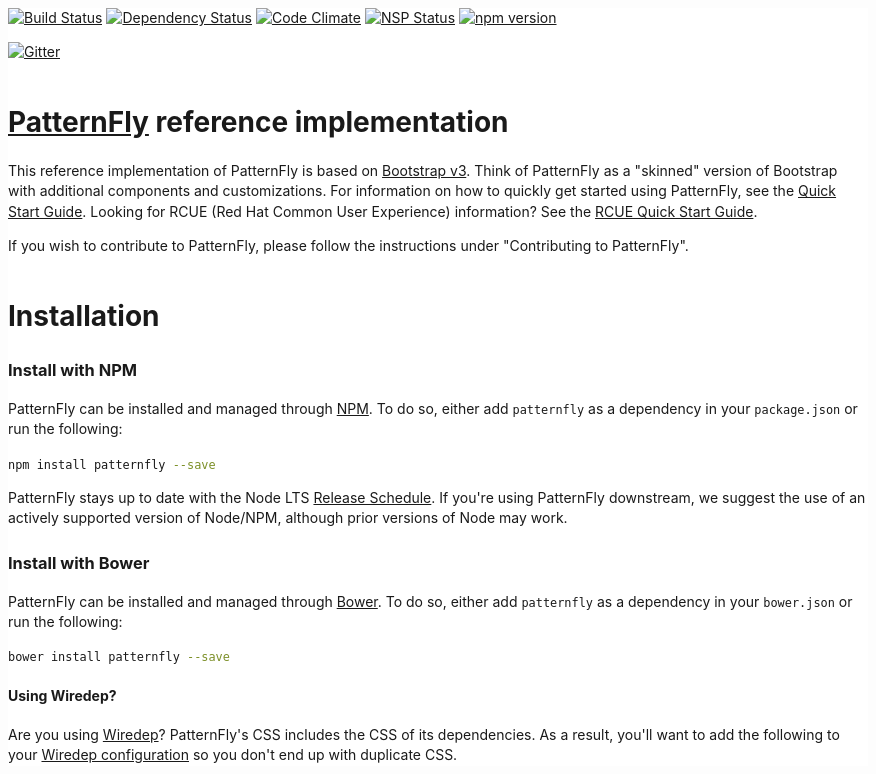 [![Build Status](https://travis-ci.org/patternfly/patternfly.svg?branch=master)](https://travis-ci.org/patternfly/patternfly)
[![Dependency Status](https://gemnasium.com/badges/github.com/patternfly/patternfly.svg)](https://gemnasium.com/github.com/patternfly/patternfly)
[![Code Climate](https://codeclimate.com/github/patternfly/patternfly/badges/gpa.svg)](https://codeclimate.com/github/patternfly/patternfly)
[![NSP Status](https://nodesecurity.io/orgs/patternfly/projects/d8289b24-4ec5-4f7c-86c1-02aa2e6cf73d/badge)](https://nodesecurity.io/orgs/patternfly/projects/d8289b24-4ec5-4f7c-86c1-02aa2e6cf73d)
[![npm version](https://badge.fury.io/js/patternfly.svg)](https://badge.fury.io/js/patternfly)

[![Gitter](https://badges.gitter.im/patternfly/patternfly.svg)](https://gitter.im/patternfly/patternfly?utm_source=badge&utm_medium=badge&utm_campaign=pr-badge)


# [PatternFly](https://www.patternfly.org) reference implementation

This reference implementation of PatternFly is based on [Bootstrap v3](http://getbootstrap.com/).  Think of PatternFly as a "skinned" version of Bootstrap with additional components and customizations.  For information on how to quickly get started using PatternFly, see the [Quick Start Guide](QUICKSTART.md).  Looking for RCUE (Red Hat Common User Experience) information? See the [RCUE Quick Start Guide](RCUE-QUICKSTART.md).

If you wish to contribute to PatternFly, please follow the instructions under "Contributing to PatternFly".


# Installation

### Install with NPM

PatternFly can be installed and managed through [NPM](https://www.npmjs.com/). To do so, either add `patternfly` as a dependency in your `package.json` or run the following:

```sh
npm install patternfly --save
```

PatternFly stays up to date with the Node LTS [Release Schedule](https://github.com/nodejs/LTS#lts_schedule). If you're using PatternFly downstream, we suggest the use of an actively supported version of Node/NPM, although prior versions of Node may work.

### Install with Bower

PatternFly can be installed and managed through [Bower](http://bower.io/). To do so, either add `patternfly` as a dependency in your `bower.json` or run the following:

```sh
bower install patternfly --save
```

#### Using Wiredep?

Are you using [Wiredep](https://github.com/taptapship/wiredep)?  PatternFly's CSS includes the CSS of its dependencies.  As a result, you'll want to add the following to your [Wiredep configuration](https://github.com/taptapship/wiredep#configuration) so you don't end up with duplicate CSS.

